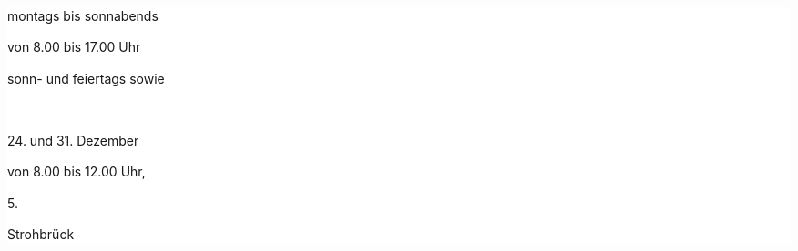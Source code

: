 </td>

</tr>

<tr>

<td style align="left" valign="top" charoff="50">

montags bis sonnabends

</td>

<td style align="left" valign="bottom" charoff="50">

von 8.00 bis 17.00 Uhr

</td>

</tr>

<tr>

<td style align="left" valign="top" charoff="50">

sonn- und feiertags sowie

</td>

<td style align="left" valign="top" charoff="50">

 

</td>

</tr>

<tr>

<td style align="left" valign="top" charoff="50">

24\. und 31. Dezember

</td>

<td style align="left" valign="bottom" charoff="50">

von 8.00 bis 12.00 Uhr,

</td>

</tr>

<tr>

<td style align="left" valign="top" charoff="50">

5\.

</td>

<td style align="left" valign="top" charoff="50">

Strohbrück

</td>
